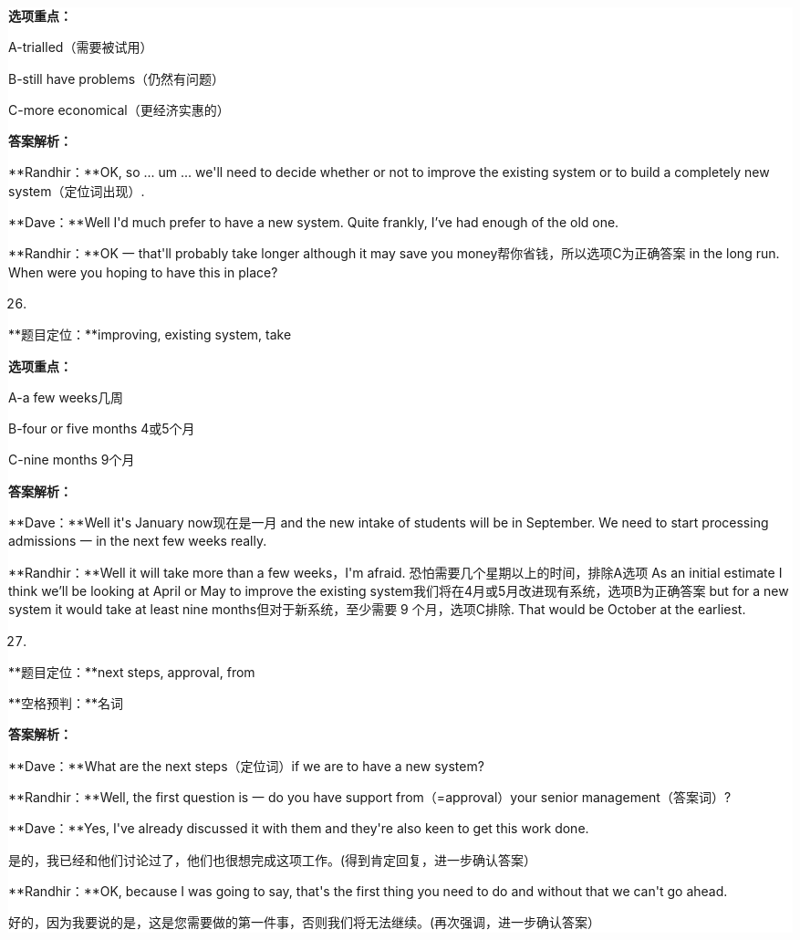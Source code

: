 **选项重点：**

A-trialled（需要被试用）

B-still have problems（仍然有问题）

C-more economical（更经济实惠的）

**答案解析：**

**Randhir：**OK, so ... um ... we'll need to decide whether or not to improve the existing system or to build a completely new system（定位词出现）.

**Dave：**Well I'd much prefer to have a new system. Quite frankly, I’ve had enough of the old one.

**Randhir：**OK 一 that'll probably take longer although it may save you money帮你省钱，所以选项C为正确答案 in the long run. When were you hoping to have this in place?



26.

**题目定位：**improving, existing system, take

**选项重点：**

A-a few weeks几周

B-four or five months 4或5个月

C-nine months 9个月

**答案解析：**

**Dave：**Well it's January now现在是一月 and the new intake of students will be in September. We need to start processing admissions 一 in the next few weeks really.

**Randhir：**Well it will take more than a few weeks，I'm afraid. 恐怕需要几个星期以上的时间，排除A选项 As an initial estimate I think we’ll be looking at April or May to improve the existing system我们将在4月或5月改进现有系统，选项B为正确答案 but for a new system it would take at least nine months但对于新系统，至少需要 9 个月，选项C排除. That would be October at the earliest.



27.

**题目定位：**next steps, approval, from

**空格预判：**名词

**答案解析：**

**Dave：**What are the next steps（定位词）if we are to have a new system?

**Randhir：**Well, the first question is 一 do you have support from（=approval）your senior management（答案词）?

**Dave：**Yes, I've already discussed it with them and they're also keen to get this work done.

是的，我已经和他们讨论过了，他们也很想完成这项工作。(得到肯定回复，进一步确认答案）

**Randhir：**OK, because I was going to say, that's the first thing you need to do and without that we can't go ahead.

好的，因为我要说的是，这是您需要做的第一件事，否则我们将无法继续。(再次强调，进一步确认答案）
